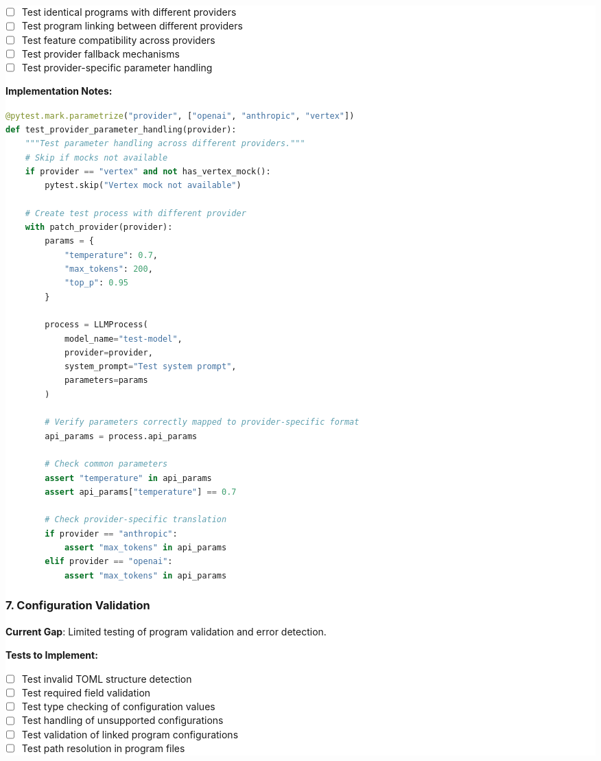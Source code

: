 - [ ] Test identical programs with different providers
- [ ] Test program linking between different providers
- [ ] Test feature compatibility across providers
- [ ] Test provider fallback mechanisms
- [ ] Test provider-specific parameter handling

**Implementation Notes:**
```python
@pytest.mark.parametrize("provider", ["openai", "anthropic", "vertex"])
def test_provider_parameter_handling(provider):
    """Test parameter handling across different providers."""
    # Skip if mocks not available
    if provider == "vertex" and not has_vertex_mock():
        pytest.skip("Vertex mock not available")
    
    # Create test process with different provider
    with patch_provider(provider):
        params = {
            "temperature": 0.7,
            "max_tokens": 200,
            "top_p": 0.95
        }
        
        process = LLMProcess(
            model_name="test-model",
            provider=provider,
            system_prompt="Test system prompt",
            parameters=params
        )
        
        # Verify parameters correctly mapped to provider-specific format
        api_params = process.api_params
        
        # Check common parameters
        assert "temperature" in api_params
        assert api_params["temperature"] == 0.7
        
        # Check provider-specific translation
        if provider == "anthropic":
            assert "max_tokens" in api_params
        elif provider == "openai":
            assert "max_tokens" in api_params
```

### 7. Configuration Validation

**Current Gap**: Limited testing of program validation and error detection.

**Tests to Implement:**

- [ ] Test invalid TOML structure detection
- [ ] Test required field validation
- [ ] Test type checking of configuration values
- [ ] Test handling of unsupported configurations
- [ ] Test validation of linked program configurations
- [ ] Test path resolution in program files
